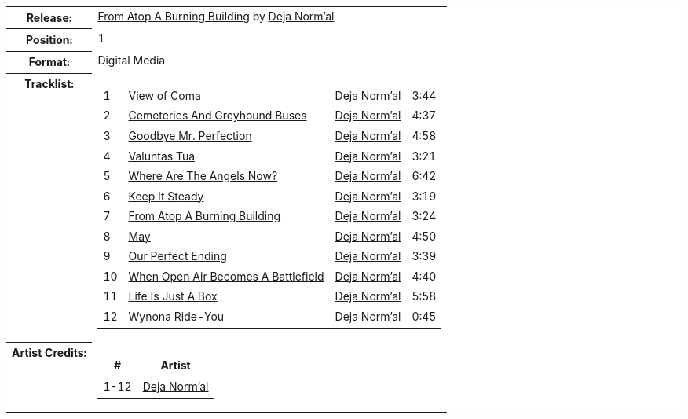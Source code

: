 <table class="details add-medium"><tbody><tr><th>Release:</th><td><a href="https://beta.musicbrainz.org/release/f477c16a-94f5-44ba-bd59-9d188b64d5f6"><bdi>From Atop A Burning Building</bdi></a> by <a href="https://beta.musicbrainz.org/artist/c8f91340-b292-4797-a39e-d4931f46a8cb" title="Deja Norm’al"><bdi>Deja Norm’al</bdi></a></td></tr><tr><th>Position:</th><td>1</td></tr><tr><th>Format:</th><td>Digital Media</td></tr><tr><th>Tracklist:</th><td><table class="tbl"><tbody><tr class="odd"><td class="pos t"><span style="display:none">1</span>1</td><td class="wrap-anywhere"><a href="https://beta.musicbrainz.org/recording/2dc480e3-4a41-4e81-82cc-10ef08298cee"><bdi>View of Coma</bdi></a></td><td class="wrap-anywhere"><a href="https://beta.musicbrainz.org/artist/c8f91340-b292-4797-a39e-d4931f46a8cb" title="Deja Norm’al"><bdi>Deja Norm’al</bdi></a></td><td class="treleases">3:44</td></tr><tr class="even"><td class="pos t"><span style="display:none">2</span>2</td><td class="wrap-anywhere"><a href="https://beta.musicbrainz.org/recording/87b44d21-8f78-4b14-9d1f-04f10301223f"><bdi>Cemeteries And Greyhound Buses</bdi></a></td><td class="wrap-anywhere"><a href="https://beta.musicbrainz.org/artist/c8f91340-b292-4797-a39e-d4931f46a8cb" title="Deja Norm’al"><bdi>Deja Norm’al</bdi></a></td><td class="treleases">4:37</td></tr><tr class="odd"><td class="pos t"><span style="display:none">3</span>3</td><td class="wrap-anywhere"><a href="https://beta.musicbrainz.org/recording/4423a6d2-809f-4d64-9186-07778f325d3f"><bdi>Goodbye Mr. Perfection</bdi></a></td><td class="wrap-anywhere"><a href="https://beta.musicbrainz.org/artist/c8f91340-b292-4797-a39e-d4931f46a8cb" title="Deja Norm’al"><bdi>Deja Norm’al</bdi></a></td><td class="treleases">4:58</td></tr><tr class="even"><td class="pos t"><span style="display:none">4</span>4</td><td class="wrap-anywhere"><a href="https://beta.musicbrainz.org/recording/c8e491e9-3172-431c-86e3-c6003dddc697"><bdi>Valuntas Tua</bdi></a></td><td class="wrap-anywhere"><a href="https://beta.musicbrainz.org/artist/c8f91340-b292-4797-a39e-d4931f46a8cb" title="Deja Norm’al"><bdi>Deja Norm’al</bdi></a></td><td class="treleases">3:21</td></tr><tr class="odd"><td class="pos t"><span style="display:none">5</span>5</td><td class="wrap-anywhere"><a href="https://beta.musicbrainz.org/recording/aa8c2ef5-9983-4750-a8c9-c90bb55fcfb5"><bdi>Where Are The Angels Now?</bdi></a></td><td class="wrap-anywhere"><a href="https://beta.musicbrainz.org/artist/c8f91340-b292-4797-a39e-d4931f46a8cb" title="Deja Norm’al"><bdi>Deja Norm’al</bdi></a></td><td class="treleases">6:42</td></tr><tr class="even"><td class="pos t"><span style="display:none">6</span>6</td><td class="wrap-anywhere"><a href="https://beta.musicbrainz.org/recording/88f48fec-2c44-4818-8405-9166647e95ad"><bdi>Keep It Steady</bdi></a></td><td class="wrap-anywhere"><a href="https://beta.musicbrainz.org/artist/c8f91340-b292-4797-a39e-d4931f46a8cb" title="Deja Norm’al"><bdi>Deja Norm’al</bdi></a></td><td class="treleases">3:19</td></tr><tr class="odd"><td class="pos t"><span style="display:none">7</span>7</td><td class="wrap-anywhere"><a href="https://beta.musicbrainz.org/recording/c4e07546-a64c-4c4c-9212-2315847f5580"><bdi>From Atop A Burning Building</bdi></a></td><td class="wrap-anywhere"><a href="https://beta.musicbrainz.org/artist/c8f91340-b292-4797-a39e-d4931f46a8cb" title="Deja Norm’al"><bdi>Deja Norm’al</bdi></a></td><td class="treleases">3:24</td></tr><tr class="even"><td class="pos t"><span style="display:none">8</span>8</td><td class="wrap-anywhere"><a href="https://beta.musicbrainz.org/recording/64446e6e-948c-4a2c-8b52-86d54edbdbbe"><bdi>May</bdi></a></td><td class="wrap-anywhere"><a href="https://beta.musicbrainz.org/artist/c8f91340-b292-4797-a39e-d4931f46a8cb" title="Deja Norm’al"><bdi>Deja Norm’al</bdi></a></td><td class="treleases">4:50</td></tr><tr class="odd"><td class="pos t"><span style="display:none">9</span>9</td><td class="wrap-anywhere"><a href="https://beta.musicbrainz.org/recording/ba12bbef-2094-437f-a53c-55226e5e1680"><bdi>Our Perfect Ending</bdi></a></td><td class="wrap-anywhere"><a href="https://beta.musicbrainz.org/artist/c8f91340-b292-4797-a39e-d4931f46a8cb" title="Deja Norm’al"><bdi>Deja Norm’al</bdi></a></td><td class="treleases">3:39</td></tr><tr class="even"><td class="pos t"><span style="display:none">10</span>10</td><td class="wrap-anywhere"><a href="https://beta.musicbrainz.org/recording/971c1509-9ace-4c57-a66d-4a283840519c"><bdi>When Open Air Becomes A Battlefield</bdi></a></td><td class="wrap-anywhere"><a href="https://beta.musicbrainz.org/artist/c8f91340-b292-4797-a39e-d4931f46a8cb" title="Deja Norm’al"><bdi>Deja Norm’al</bdi></a></td><td class="treleases">4:40</td></tr><tr class="odd"><td class="pos t"><span style="display:none">11</span>11</td><td class="wrap-anywhere"><a href="https://beta.musicbrainz.org/recording/44617dae-a36e-4007-a4b2-e5f242a1fc62"><bdi>Life Is Just A Box</bdi></a></td><td class="wrap-anywhere"><a href="https://beta.musicbrainz.org/artist/c8f91340-b292-4797-a39e-d4931f46a8cb" title="Deja Norm’al"><bdi>Deja Norm’al</bdi></a></td><td class="treleases">5:58</td></tr><tr class="even"><td class="pos t"><span style="display:none">12</span>12</td><td class="wrap-anywhere"><a href="https://beta.musicbrainz.org/recording/5565f926-f18c-456e-a472-4940128cfef9"><bdi>Wynona Ride-You</bdi></a></td><td class="wrap-anywhere"><a href="https://beta.musicbrainz.org/artist/c8f91340-b292-4797-a39e-d4931f46a8cb" title="Deja Norm’al"><bdi>Deja Norm’al</bdi></a></td><td class="treleases">0:45</td></tr></tbody></table></td></tr><tr><th>Artist Credits:</th><td><table class="tbl"><thead><tr><th class="pos">#</th><th>Artist</th></tr></thead><tbody><tr class="odd"><td class="pos t">1-12</td><td><a href="https://beta.musicbrainz.org/artist/c8f91340-b292-4797-a39e-d4931f46a8cb" title="Deja Norm’al"><bdi>Deja Norm’al</bdi></a><br></td></tr></tbody></table></td></tr></tbody></table>
